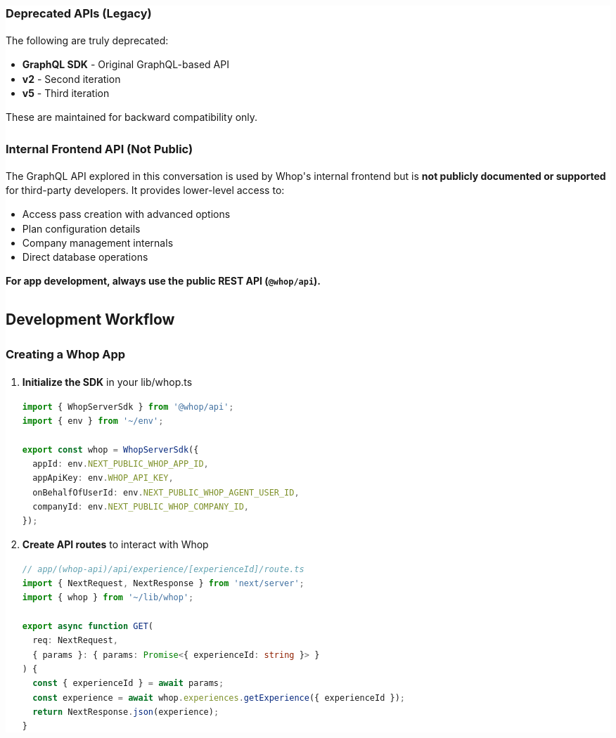 ### Deprecated APIs (Legacy)

The following are truly deprecated:
- **GraphQL SDK** - Original GraphQL-based API
- **v2** - Second iteration
- **v5** - Third iteration

These are maintained for backward compatibility only.

### Internal Frontend API (Not Public)

The GraphQL API explored in this conversation is used by Whop's internal frontend but is **not publicly documented or supported** for third-party developers. It provides lower-level access to:
- Access pass creation with advanced options
- Plan configuration details
- Company management internals
- Direct database operations

**For app development, always use the public REST API (`@whop/api`).**

## Development Workflow

### Creating a Whop App

1. **Initialize the SDK** in your lib/whop.ts
   ```typescript
   import { WhopServerSdk } from '@whop/api';
   import { env } from '~/env';
   
   export const whop = WhopServerSdk({
     appId: env.NEXT_PUBLIC_WHOP_APP_ID,
     appApiKey: env.WHOP_API_KEY,
     onBehalfOfUserId: env.NEXT_PUBLIC_WHOP_AGENT_USER_ID,
     companyId: env.NEXT_PUBLIC_WHOP_COMPANY_ID,
   });
   ```

2. **Create API routes** to interact with Whop
   ```typescript
   // app/(whop-api)/api/experience/[experienceId]/route.ts
   import { NextRequest, NextResponse } from 'next/server';
   import { whop } from '~/lib/whop';
   
   export async function GET(
     req: NextRequest,
     { params }: { params: Promise<{ experienceId: string }> }
   ) {
     const { experienceId } = await params;
     const experience = await whop.experiences.getExperience({ experienceId });
     return NextResponse.json(experience);
   }
   ```
